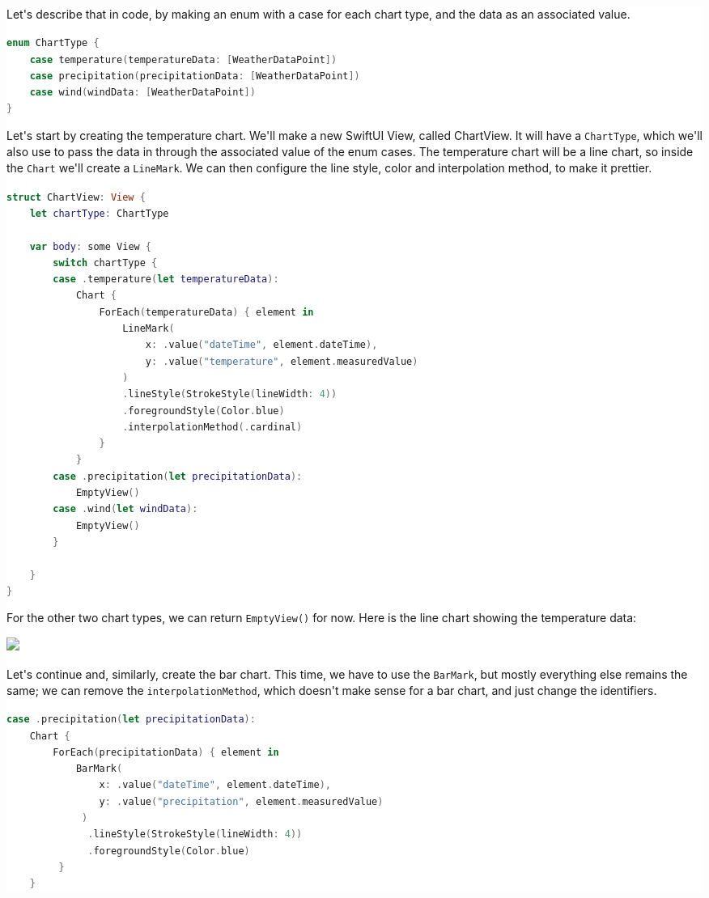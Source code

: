Let's describe that in code, by making an enum with a case for each chart type, and the data as an associated value.

```swift
enum ChartType {
    case temperature(temperatureData: [WeatherDataPoint])
    case precipitation(precipitationData: [WeatherDataPoint])
    case wind(windData: [WeatherDataPoint])
}
```

Let's start by creating the temperature chart. We'll make a new SwiftUI View, called ChartView. It will have a `ChartType`, which we'll also use to pass the data in through the associated value of the enum cases. The temperature chart will be a line chart, so inside the `Chart` we'll create a `LineMark`. We can then configure the line style, color and interpolation method, to make it prettier.

```swift
struct ChartView: View {
    let chartType: ChartType

    var body: some View {
        switch chartType {
        case .temperature(let temperatureData):
            Chart {
                ForEach(temperatureData) { element in
                    LineMark(
                        x: .value("dateTime", element.dateTime),
                        y: .value("temperature", element.measuredValue)
                    )
                    .lineStyle(StrokeStyle(lineWidth: 4))
                    .foregroundStyle(Color.blue)
                    .interpolationMethod(.cardinal)
                }
            }
        case .precipitation(let precipitationData):
            EmptyView()
        case .wind(let windData):
            EmptyView()
        }

    }
}
```

For the other two chart types, we can return `EmptyView()` for now. Here is the line chart showing the temperature data:

![](@/assets/posts/getting-started-with-swift-charts/2.png)

Let's continue and, similarly, create the bar chart. This time, we have to use the `BarMark`, but mostly everything else remains the same; we can remove the `interpolationMethod`, which doesn't make sense for a bar chart, and just change the identifiers.

```swift
case .precipitation(let precipitationData):
    Chart {
        ForEach(precipitationData) { element in
            BarMark(
                x: .value("dateTime", element.dateTime),
                y: .value("precipitation", element.measuredValue)
             )
              .lineStyle(StrokeStyle(lineWidth: 4))
              .foregroundStyle(Color.blue)
         }
    }
```

